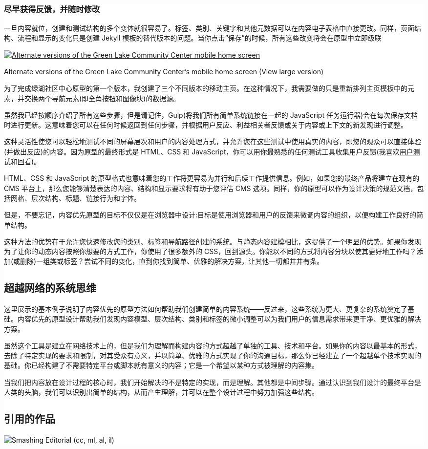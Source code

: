 ### 尽早获得反馈，并随时修改

一旦内容就位，创建和测试结构的多个变体就很容易了。标签、类别、关键字和其他元数据可以在内容电子表格中直接更改。同样，页面结构、流程和显示的变化只是创建 Jekyll 模板的替代版本的问题。当你点击“保存”的时候，所有这些改变将会在原型中立即级联

[![Alternate versions of the Green Lake Community Center mobile home screen](../Images/85b3e3af309c3da6bf6bf2d02d673baa.png)](https://cloud.netlifyusercontent.com/assets/344dbf88-fdf9-42bb-adb4-46f01eedd629/d60c858d-8f6e-4d30-95ac-c1160d10d513/04-gcc-homepages-opt.png)

Alternate versions of the Green Lake Community Center’s mobile home screen ([View large version](https://cloud.netlifyusercontent.com/assets/344dbf88-fdf9-42bb-adb4-46f01eedd629/d60c858d-8f6e-4d30-95ac-c1160d10d513/04-gcc-homepages-opt.png))



为了完成绿湖社区中心原型的第一个版本，我创建了三个不同版本的移动主页。在这种情况下，我需要做的只是重新排列主页模板中的元素，并交换两个导航元素(即全角按钮和图像块)的数据源。

虽然我已经按顺序介绍了所有这些步骤，但是请记住，Gulp(将我们所有简单系统链接在一起的 JavaScript 任务运行器)会在每次保存文档时进行更新。这意味着您可以在任何时候返回到任何步骤，并根据用户反应、利益相关者反馈或关于内容或上下文的新发现进行调整。

这种灵活性使您可以轻松地测试不同的屏幕层次和用户的内容处理方式，并允许您在这些测试中使用真实的内容，即您的观众可以直接体验(并做出反应)的内容。因为原型的最终形式是 HTML、CSS 和 JavaScript，你可以用你最熟悉的任何测试工具收集用户反馈(我喜欢[用户测试](https://www.usertesting.com/)和[回看](https://lookback.io/))。

HTML、CSS 和 JavaScript 的原型格式也意味着您的工作将更容易为并行和后续工作提供信息。例如，如果您的最终产品将建立在现有的 CMS 平台上，那么您能够清楚表达的内容、结构和显示要求将有助于您评估 CMS 选项。同样，你的原型可以作为设计决策的规范文档，包括网格、层次结构、标题、链接行为和字体。

但是，不要忘记，内容优先原型的目标不仅仅是在浏览器中设计:目标是使用浏览器和用户的反馈来微调内容的组织，以便构建工作良好的简单结构。

这种方法的优势在于允许您快速修改您的类别、标签和导航路径创建的系统。与静态内容建模相比，这提供了一个明显的优势。如果你发现为了让你的动态内容按照你想要的方式工作，你使用了很多额外的 CSS，回到源头。你能以不同的方式将内容分块以使其更好地工作吗？添加(或删除)一组类或标签？尝试不同的变化，直到你找到简单、优雅的解决方案，让其他一切都井井有条。

## 超越网络的系统思维

这里展示的基本例子说明了内容优先的原型方法如何帮助我们创建简单的内容系统——反过来，这些系统为更大、更复杂的系统奠定了基础。内容优先的原型设计帮助我们发现内容模型、层次结构、类别和标签的微小调整可以为我们用户的信息需求带来更干净、更优雅的解决方案。

虽然这个工具是建立在网络技术上的，但是我们为理解而构建内容的方式超越了单独的工具、技术和平台。如果你的内容以最基本的形式，去除了特定实现的要求和限制，对其受众有意义，并以简单、优雅的方式实现了你的沟通目标，那么你已经建立了一个超越单个技术实现的基础。你已经构建了不需要特定平台或脚本就有意义的内容；它是一个希望以某种方式被理解的内容集。

当我们把内容放在设计过程的核心时，我们开始解决的不是特定的实现，而是理解。其他都是中间步骤。通过认识到我们设计的最终平台是人类的头脑，我们可以识别出简单的结构，从而产生理解，并可以在整个设计过程中努力加强这些结构。

## 引用的作品

![Smashing Editorial](../Images/f3a08c9c47fa8756e65a8634439df3ee.png) (cc, ml, al, il)